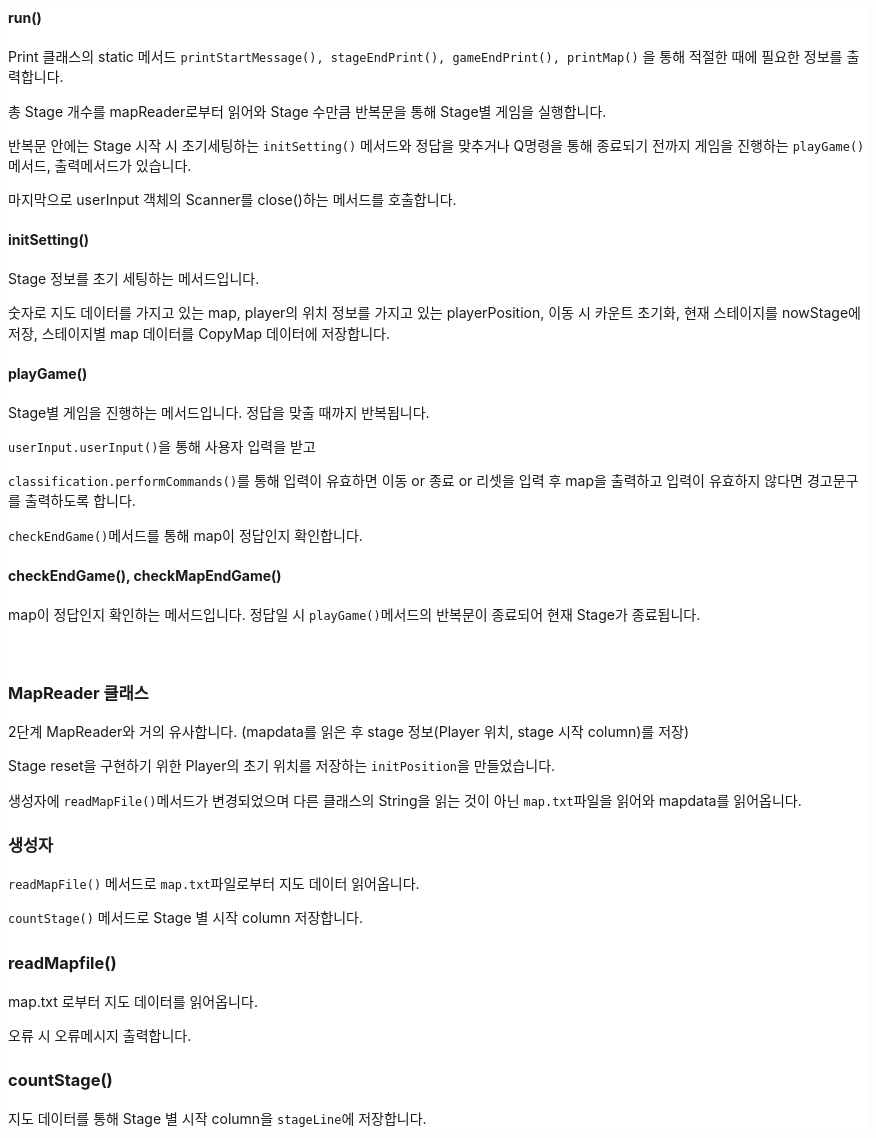 #### run()
Print 클래스의 static 메서드 `printStartMessage(), stageEndPrint(), gameEndPrint(), printMap()` 을 통해 적절한 때에 필요한 정보를 출력합니다.

총 Stage 개수를 mapReader로부터 읽어와 Stage 수만큼 반복문을 통해 Stage별 게임을 실행합니다.

반복문 안에는 Stage 시작 시 초기세팅하는 `initSetting()` 메서드와 정답을 맞추거나 Q명령을 통해 종료되기 전까지 게임을 진행하는 `playGame()`메서드, 출력메서드가 있습니다.

마지막으로 userInput 객체의 Scanner를 close()하는 메서드를 호출합니다.

#### initSetting()
Stage 정보를 초기 세팅하는 메서드입니다.

숫자로 지도 데이터를 가지고 있는 map, player의 위치 정보를 가지고 있는 playerPosition, 이동 시 카운트 초기화, 현재 스테이지를 nowStage에 저장, 스테이지별 map 데이터를 CopyMap 데이터에 저장합니다.

#### playGame()

Stage별 게임을 진행하는 메서드입니다. 정답을 맞출 때까지 반복됩니다.

`userInput.userInput()`을 통해 사용자 입력을 받고

`classification.performCommands()`를 통해 입력이 유효하면 이동 or 종료 or 리셋을 입력 후 map을 출력하고 입력이 유효하지 않다면 경고문구를 출력하도록 합니다.

`checkEndGame()`메서드를 통해 map이 정답인지 확인합니다.


#### checkEndGame(), checkMapEndGame()

map이 정답인지 확인하는 메서드입니다. 정답일 시 `playGame()`메서드의 반복문이 종료되어 현재 Stage가 종료됩니다.

<br>

### MapReader 클래스

2단계 MapReader와 거의 유사합니다. (mapdata를 읽은 후 stage 정보(Player 위치, stage 시작 column)를 저장)

Stage reset을 구현하기 위한 Player의 초기 위치를 저장하는 `initPosition`을 만들었습니다.

생성자에 `readMapFile()`메서드가 변경되었으며 다른 클래스의 String을 읽는 것이 아닌 `map.txt`파일을 읽어와 mapdata를 읽어옵니다.

### 생성자

`readMapFile()` 메서드로 `map.txt`파일로부터 지도 데이터 읽어옵니다.

`countStage()` 메서드로 Stage 별 시작 column 저장합니다.

### readMapfile()

map.txt 로부터 지도 데이터를 읽어옵니다.

오류 시 오류메시지 출력합니다.

### countStage()

지도 데이터를 통해 Stage 별 시작 column을 `stageLine`에 저장합니다.

